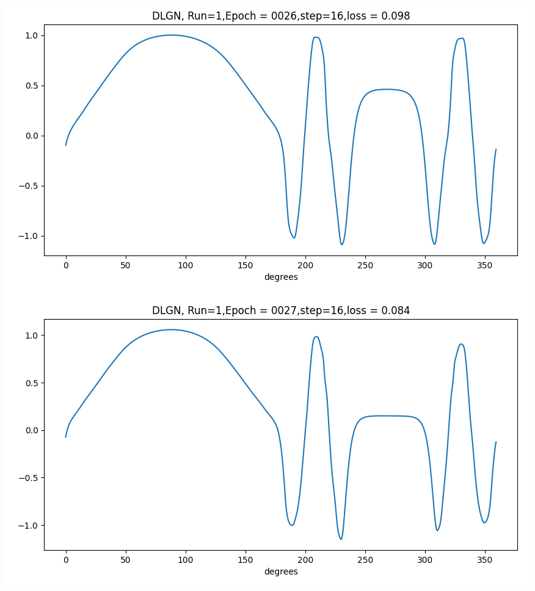 <p align="center"> <img src= 'all_figs/Preds(DLGN, Run=1,Epoch = 0026,step=16,loss = 0.098).png' /> </p>
<p align="center"> <img src= 'all_figs/Preds(DLGN, Run=1,Epoch = 0027,step=16,loss = 0.084).png' /> </p>